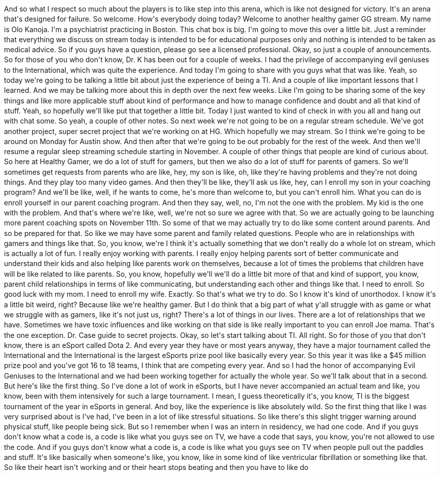  And so what I respect so much about the players is to like step into this arena, which is like not designed for victory. It's an arena that's designed for failure. So welcome. How's everybody doing today? Welcome to another healthy gamer GG stream. My name is Olo Kanoja. I'm a psychiatrist practicing in Boston. This chat box is big. I'm going to move this over a little bit. Just a reminder that everything we discuss on stream today is intended to be for educational purposes only and nothing is intended to be taken as medical advice. So if you guys have a question, please go see a licensed professional. Okay, so just a couple of announcements. So for those of you who don't know, Dr. K has been out for a couple of weeks. I had the privilege of accompanying evil geniuses to the International, which was quite the experience. And today I'm going to share with you guys what that was like. Yeah, so today we're going to be talking a little bit about just the experience of being a TI. And a couple of like important lessons that I learned. And we may be talking more about this in depth over the next few weeks. Like I'm going to be sharing some of the key things and like more applicable stuff about kind of performance and how to manage confidence and doubt and all that kind of stuff. Yeah, so hopefully we'll like put that together a little bit. Today I just wanted to kind of check in with you all and hang out with chat some. So yeah, a couple of other notes. So next week we're not going to be on a regular stream schedule. We've got another project, super secret project that we're working on at HG. Which hopefully we may stream. So I think we're going to be around on Monday for Austin show. And then after that we're going to be out probably for the rest of the week. And then we'll resume a regular sleep streaming schedule starting in November. A couple of other things that people are kind of curious about. So here at Healthy Gamer, we do a lot of stuff for gamers, but then we also do a lot of stuff for parents of gamers. So we'll sometimes get requests from parents who are like, hey, my son is like, oh, like they're having problems and they're not doing things. And they play too many video games. And then they'll be like, they'll ask us like, hey, can I enroll my son in your coaching program? And we'll be like, well, if he wants to come, he's more than welcome to, but you can't enroll him. What you can do is enroll yourself in our parent coaching program. And then they say, well, no, I'm not the one with the problem. My kid is the one with the problem. And that's where we're like, well, we're not so sure we agree with that. So we are actually going to be launching more parent coaching spots on November 11th. So some of that we may actually try to do like some content around parents. And so be prepared for that. So like we may have some parent and family related questions. People who are in relationships with gamers and things like that. So, you know, we're I think it's actually something that we don't really do a whole lot on stream, which is actually a lot of fun. I really enjoy working with parents. I really enjoy helping parents sort of better communicate and understand their kids and also helping like parents work on themselves, because a lot of times the problems that children have will be like related to like parents. So, you know, hopefully we'll we'll do a little bit more of that and kind of support, you know, parent child relationships in terms of like communicating, but understanding each other and things like that. I need to enroll. So good luck with my mom. I need to enroll my wife. Exactly. So that's what we try to do. So I know it's kind of unorthodox. I know it's a little bit weird, right? Because like we're healthy gamer. But I do think that a big part of what y'all struggle with as game or what we struggle with as gamers, like it's not just us, right? There's a lot of things in our lives. There are a lot of relationships that we have. Sometimes we have toxic influences and like working on that side is like really important to you can enroll Joe mama. That's the one exception. Dr. Case guide to secret projects. Okay, so let's start talking about TI. All right. So for those of you that don't know, there is an eSport called Dota 2. And every year they have or most years anyway, they have a major tournament called the International and the International is the largest eSports prize pool like basically every year. So this year it was like a $45 million prize pool and you've got 16 to 18 teams, I think that are competing every year. And so I had the honor of accompanying Evil Geniuses to the International and we had been working together for actually the whole year. So we'll talk about that in a second. But here's like the first thing. So I've done a lot of work in eSports, but I have never accompanied an actual team and like, you know, been with them intensively for such a large tournament. I mean, I guess theoretically it's, you know, TI is the biggest tournament of the year in eSports in general. And boy, like the experience is like absolutely wild. So the first thing that like I was very surprised about is I've had, I've been in a lot of like stressful situations. So like there's this slight trigger warning around physical stuff, like people being sick. But so I remember when I was an intern in residency, we had one code. And if you guys don't know what a code is, a code is like what you guys see on TV, we have a code that says, you know, you're not allowed to use the code. And if you guys don't know what a code is, a code is like what you guys see on TV when people pull out the paddles and stuff. It's like basically when someone's like, you know, like in some kind of like ventricular fibrillation or something like that. So like their heart isn't working and or their heart stops beating and then you have to like do